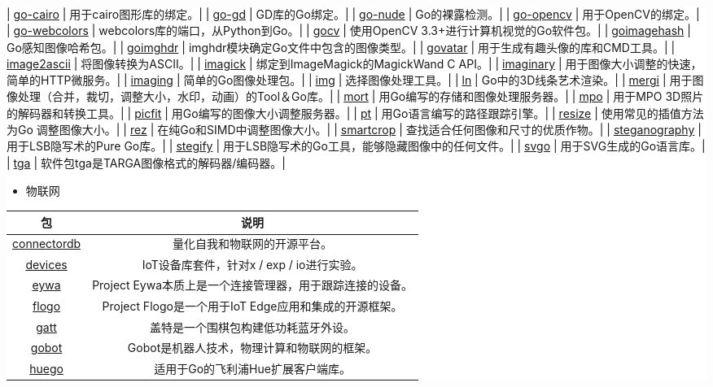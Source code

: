 |   [go-cairo](https://github.com/ungerik/go-cairo) |  用于cairo图形库的绑定。| 
|   [go-gd](https://github.com/bolknote/go-gd) |  GD库的Go绑定。| 
|   [go-nude](https://github.com/koyachi/go-nude) |  Go的裸露检测。| 
|   [go-opencv](https://github.com/lazywei/go-opencv) |  用于OpenCV的绑定。| 
|   [go-webcolors](https://github.com/jyotiska/go-webcolors) |  webcolors库的端口，从Python到Go。| 
|   [gocv](https://github.com/hybridgroup/gocv) |  使用OpenCV 3.3+进行计算机视觉的Go软件包。| 
|   [goimagehash](https://github.com/corona10/goimagehash) |  Go感知图像哈希包。| 
|   [goimghdr](https://github.com/corona10/goimghdr) |  imghdr模块确定Go文件中包含的图像类型。| 
|   [govatar](https://github.com/o1egl/govatar) |  用于生成有趣头像的库和CMD工具。| 
|   [image2ascii](https://github.com/qeesung/image2ascii) |  将图像转换为ASCII。| 
|   [imagick](https://github.com/gographics/imagick) |  绑定到ImageMagick的MagickWand C API。| 
|   [imaginary](https://github.com/h2non/imaginary) |  用于图像大小调整的快速，简单的HTTP微服务。| 
|   [imaging](https://github.com/disintegration/imaging) |  简单的Go图像处理包。| 
|   [img](https://github.com/hawx/img) |  选择图像处理工具。| 
|   [ln](https://github.com/fogleman/ln) |  Go中的3D线条艺术渲染。| 
|   [mergi](https://github.com/noelyahan/mergi) |  用于图像处理（合并，裁切，调整大小，水印，动画）的Tool＆Go库。| 
|   [mort](https://github.com/aldor007/mort) |  用Go编写的存储和图像处理服务器。| 
|   [mpo](https://github.com/donatj/mpo) |  用于MPO 3D照片的解码器和转换工具。| 
|   [picfit](https://github.com/thoas/picfit) |  用Go编写的图像大小调整服务器。| 
|   [pt](https://github.com/fogleman/pt) |  用Go语言编写的路径跟踪引擎。| 
|   [resize](https://github.com/nfnt/resize) |  使用常见的插值方法为Go 调整图像大小。| 
|   [rez](https://github.com/bamiaux/rez) |  在纯Go和SIMD中调整图像大小。| 
|   [smartcrop](https://github.com/muesli/smartcrop) |  查找适合任何图像和尺寸的优质作物。| 
|   [steganography](https://github.com/auyer/steganography) |  用于LSB隐写术的Pure Go库。| 
|   [stegify](https://github.com/DimitarPetrov/stegify) |  用于LSB隐写术的Go工具，能够隐藏图像中的任何文件。| 
|   [svgo](https://github.com/ajstarks/svgo) |  用于SVG生成的Go语言库。| 
|   [tga](https://github.com/ftrvxmtrx/tga) |  软件包tga是TARGA图像格式的解码器/编码器。| 

- 物联网
<a name="物联网"></a>  <a name="物联网"></a> 

|    包  |   说明  | 
|:---------:|:------:|
|   [connectordb](https://github.com/connectordb/connectordb) |  量化自我和物联网的开源平台。| 
|   [devices](https://github.com/goiot/devices) |  IoT设备库套件，针对x / exp / io进行实验。| 
|   [eywa](https://github.com/xcodersun/eywa) |  Project Eywa本质上是一个连接管理器，用于跟踪连接的设备。| 
|   [flogo](https://github.com/tibcosoftware/flogo) |  Project Flogo是一个用于IoT Edge应用和集成的开源框架。| 
|   [gatt](https://github.com/paypal/gatt) |  盖特是一个围棋包构建低功耗蓝牙外设。| 
|   [gobot](https://github.com/hybridgroup/gobot/) |  Gobot是机器人技术，物理计算和物联网的框架。| 
|   [huego](https://github.com/amimof/huego) |  适用于Go的飞利浦Hue扩展客户端库。| 